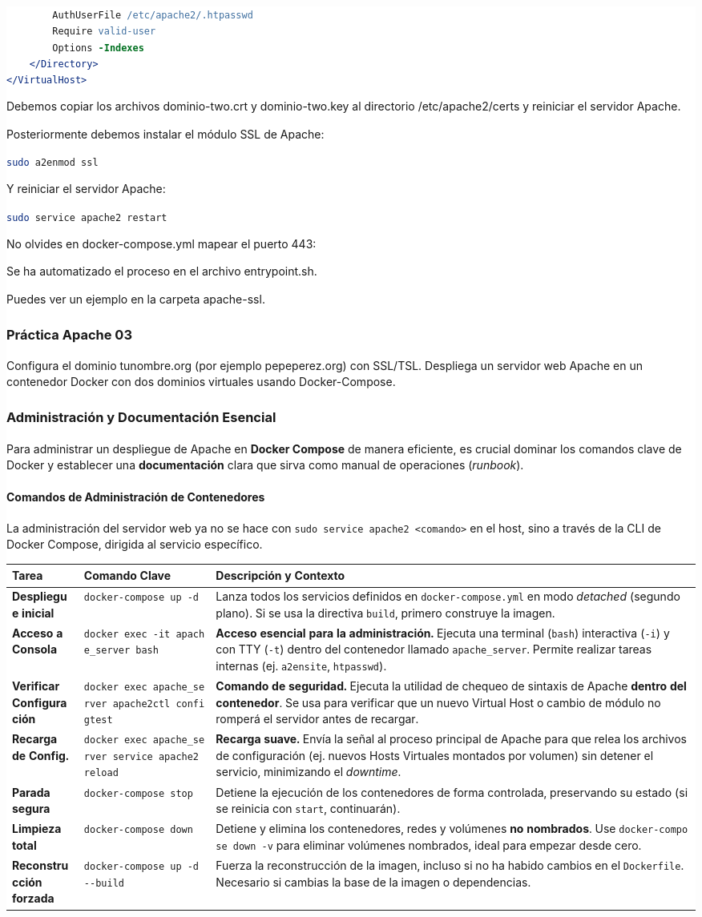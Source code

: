 ```apache
        AuthUserFile /etc/apache2/.htpasswd
        Require valid-user
        Options -Indexes
    </Directory>
</VirtualHost>
```

Debemos copiar los archivos dominio-two.crt y dominio-two.key al directorio /etc/apache2/certs y reiniciar el servidor Apache.

Posteriormente debemos instalar el módulo SSL de Apache:

```bash
sudo a2enmod ssl
```
Y reiniciar el servidor Apache:

```bash
sudo service apache2 restart
```

No olvides en docker-compose.yml mapear el puerto 443:

Se ha automatizado el proceso en el archivo entrypoint.sh.

Puedes ver un ejemplo en la carpeta apache-ssl.

### Práctica Apache 03
Configura el dominio tunombre.org (por ejemplo pepeperez.org) con SSL/TSL. Despliega un servidor web Apache en un contenedor Docker con dos dominios virtuales usando Docker-Compose. 


### Administración y Documentación Esencial

Para administrar un despliegue de Apache en **Docker Compose** de manera eficiente, es crucial dominar los comandos clave de Docker y establecer una **documentación** clara que sirva como manual de operaciones (*runbook*).

#### Comandos de Administración de Contenedores

La administración del servidor web ya no se hace con `sudo service apache2 <comando>` en el host, sino a través de la CLI de Docker Compose, dirigida al servicio específico.

| Tarea                       | Comando Clave                                      | Descripción y Contexto                                                                                                                                                                                                      |
| :-------------------------- | :------------------------------------------------- | :-------------------------------------------------------------------------------------------------------------------------------------------------------------------------------------------------------------------------- |
| **Despliegue inicial**      | `docker-compose up -d`                             | Lanza todos los servicios definidos en `docker-compose.yml` en modo *detached* (segundo plano). Si se usa la directiva `build`, primero construye la imagen.                                                                |
| **Acceso a Consola**        | `docker exec -it apache_server bash`               | **Acceso esencial para la administración.** Ejecuta una terminal (`bash`) interactiva (`-i`) y con TTY (`-t`) dentro del contenedor llamado `apache_server`. Permite realizar tareas internas (ej. `a2ensite`, `htpasswd`). |
| **Verificar Configuración** | `docker exec apache_server apache2ctl configtest`  | **Comando de seguridad.** Ejecuta la utilidad de chequeo de sintaxis de Apache **dentro del contenedor**. Se usa para verificar que un nuevo Virtual Host o cambio de módulo no romperá el servidor antes de recargar.      |
| **Recarga de Config.**      | `docker exec apache_server service apache2 reload` | **Recarga suave.** Envía la señal al proceso principal de Apache para que relea los archivos de configuración (ej. nuevos Hosts Virtuales montados por volumen) sin detener el servicio, minimizando el *downtime*.         |
| **Parada segura**           | `docker-compose stop`                              | Detiene la ejecución de los contenedores de forma controlada, preservando su estado (si se reinicia con `start`, continuarán).                                                                                              |
| **Limpieza total**          | `docker-compose down`                              | Detiene y elimina los contenedores, redes y volúmenes **no nombrados**. Use `docker-compose down -v` para eliminar volúmenes nombrados, ideal para empezar desde cero.                                                      |
| **Reconstrucción forzada**  | `docker-compose up -d --build`                     | Fuerza la reconstrucción de la imagen, incluso si no ha habido cambios en el `Dockerfile`. Necesario si cambias la base de la imagen o dependencias.                                                                        |
